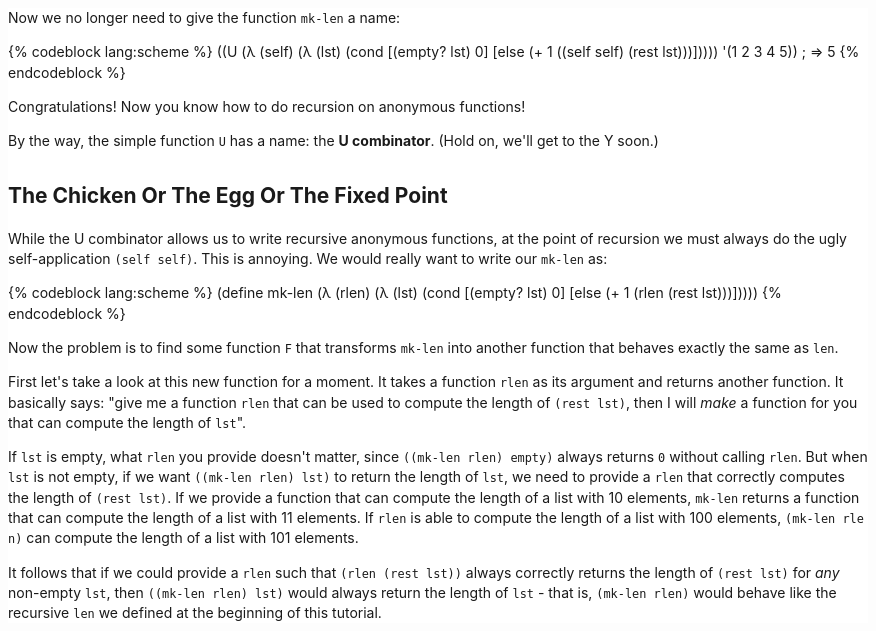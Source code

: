 Now we no longer need to give the function `mk-len` a name:

{% codeblock lang:scheme %}
((U (λ (self)
      (λ (lst)
        (cond
          [(empty? lst) 0]
          [else (+ 1 ((self self) (rest lst)))]))))
 '(1 2 3 4 5)) ; => 5
{% endcodeblock %}

Congratulations! Now you know how to do recursion on anonymous functions!

By the way, the simple function `U` has a name: the **U combinator**. (Hold on, we'll get to the Y soon.)


## The Chicken Or The Egg Or The Fixed Point ##



While the U combinator allows us to write recursive anonymous functions, at the point of recursion
we must always do the ugly self-application `(self self)`. This is annoying. We would really want to
write our `mk-len` as:

{% codeblock lang:scheme %}
(define mk-len
  (λ (rlen)
    (λ (lst)
      (cond
        [(empty? lst) 0]
        [else (+ 1 (rlen (rest lst)))]))))
{% endcodeblock %}

Now the problem is to find some function `F` that transforms `mk-len` into another function that
behaves exactly the same as `len`.

First let's take a look at this new function for a moment. It takes a function `rlen` as its argument and
returns another function. It basically says: "give me a function `rlen` that can be used to
compute the length of `(rest lst)`, then I will *make* a function for you that can compute the length of `lst`".

If `lst` is empty, what `rlen` you provide doesn't matter, since `((mk-len rlen) empty)` always returns
`0` without calling `rlen`. But when `lst` is not empty, if we want `((mk-len rlen) lst)` to
return the length of `lst`, we need to provide a `rlen` that correctly computes the length of `(rest lst)`.
If we provide a function that can compute the length of a list with 10 elements, `mk-len` returns a
function that can compute the length of a list with 11 elements. If `rlen` is able to compute the length of
a list with 100 elements, `(mk-len rlen)` can compute the length of a list with 101 elements.

It follows that if we could provide a `rlen` such that `(rlen (rest lst))` always correctly returns the
length of `(rest lst)` for *any* non-empty `lst`, then `((mk-len rlen) lst)` would always return the length
of `lst` - that is, `(mk-len rlen)` would behave like the recursive `len` we defined at the
beginning of this tutorial.

